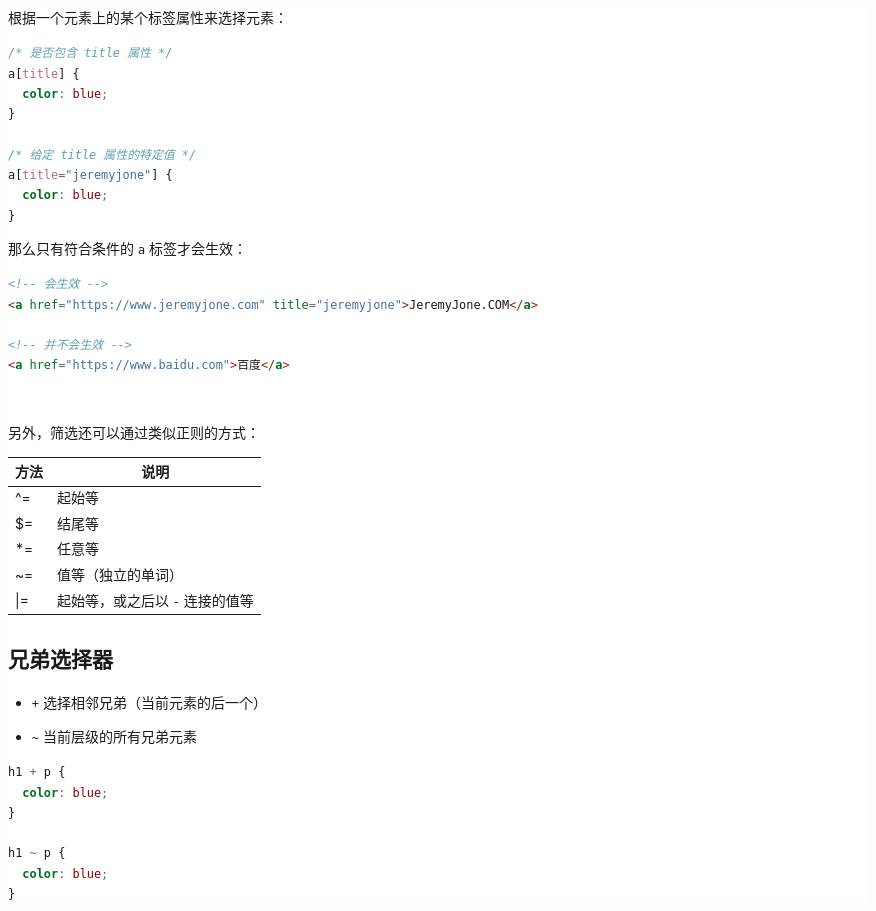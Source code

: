 根据一个元素上的某个标签属性来选择元素：

```css
/* 是否包含 title 属性 */
a[title] {
  color: blue;
}

/* 给定 title 属性的特定值 */
a[title="jeremyjone"] {
  color: blue;
}
```

那么只有符合条件的 `a` 标签才会生效：

```html
<!-- 会生效 -->
<a href="https://www.jeremyjone.com" title="jeremyjone">JeremyJone.COM</a>

<!-- 并不会生效 -->
<a href="https://www.baidu.com">百度</a>
```

<img :src="$withBase('/assets/roadmap/frontend/css-attr-selector.png')" alt="">

另外，筛选还可以通过类似正则的方式：

| 方法 | 说明                            |
| ---- | ------------------------------- |
| ^=   | 起始等                          |
| \$=  | 结尾等                          |
| \*=  | 任意等                          |
| ~=   | 值等（独立的单词）              |
| \|=  | 起始等，或之后以 `-` 连接的值等 |

## 兄弟选择器

- `+` 选择相邻兄弟（当前元素的后一个）

- `~` 当前层级的所有兄弟元素

```css
h1 + p {
  color: blue;
}

h1 ~ p {
  color: blue;
}
```
